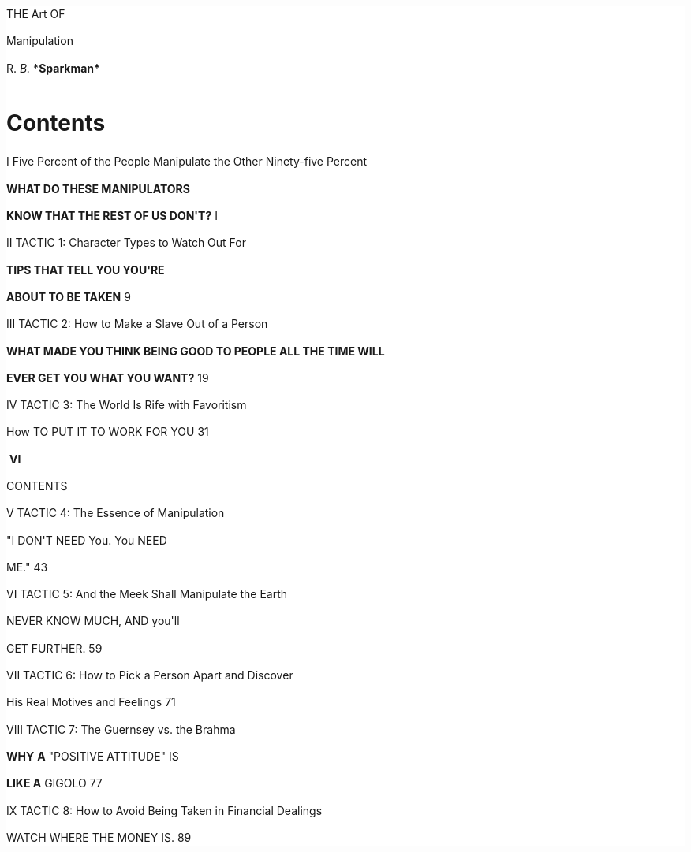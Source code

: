 THE Art OF

Manipulation

R. *B.* ***Sparkman\***

#  Contents

 

I      Five Percent of the People Manipulate the Other Ninety-five Percent

**WHAT DO THESE MANIPULATORS**

**KNOW THAT THE REST OF US DON'T?** I

II     TACTIC 1: Character Types to Watch Out For

**TIPS THAT TELL YOU YOU'RE**

**ABOUT TO BE TAKEN**        9

III     TACTIC 2: How to Make a Slave Out of a Person

**WHAT MADE YOU THINK BEING GOOD TO PEOPLE ALL THE TIME WILL**

**EVER GET YOU WHAT YOU WANT?**     19

IV      TACTIC 3: The World Is Rife with Favoritism

How TO PUT IT TO WORK FOR YOU  31



​                 **VI**                

CONTENTS



V      TACTIC 4: The Essence of Manipulation

"I DON'T NEED You. You NEED

ME."                          43

VI      TACTIC 5: And the Meek Shall Manipulate the Earth

NEVER KNOW MUCH, AND you'll

GET FURTHER.               59

VII      TACTIC 6: How to Pick a Person Apart and Discover

His Real Motives and Feelings  71

VIII      TACTIC 7: The Guernsey vs. the Brahma

**WHY** **A** "POSITIVE ATTITUDE" IS

**LIKE A** GIGOLO                77

IX     TACTIC 8: How to Avoid Being Taken in Financial Dealings

WATCH WHERE THE MONEY IS.  89
